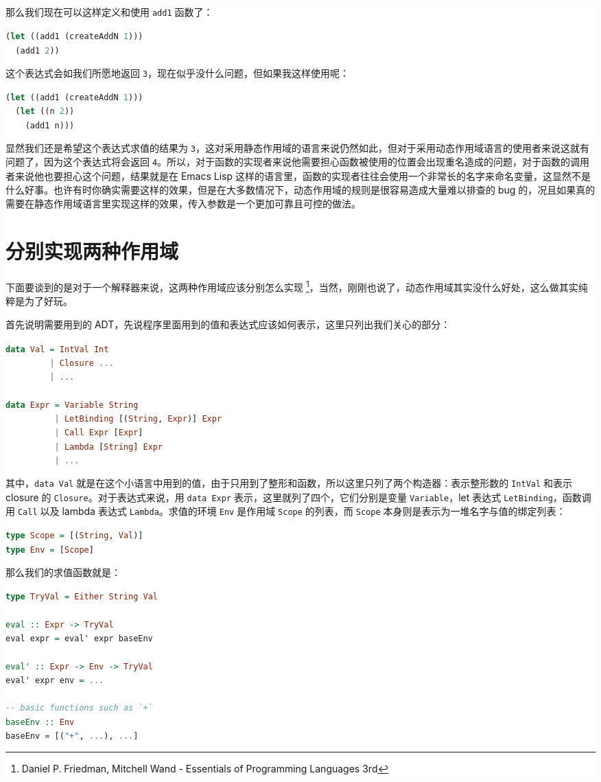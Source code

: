那么我们现在可以这样定义和使用 `add1` 函数了：

```scheme
(let ((add1 (createAddN 1)))
  (add1 2))
```

这个表达式会如我们所愿地返回 `3`，现在似乎没什么问题，但如果我这样使用呢：

```scheme
(let ((add1 (createAddN 1)))
  (let ((n 2))
    (add1 n)))
```

显然我们还是希望这个表达式求值的结果为 `3`，这对采用静态作用域的语言来说仍然如此，但对于采用动态作用域语言的使用者来说这就有问题了，因为这个表达式将会返回 `4`。所以，对于函数的实现者来说他需要担心函数被使用的位置会出现重名造成的问题，对于函数的调用者来说他也要担心这个问题，结果就是在 Emacs Lisp 这样的语言里，函数的实现者往往会使用一个非常长的名字来命名变量，这显然不是什么好事。也许有时你确实需要这样的效果，但是在大多数情况下，动态作用域的规则是很容易造成大量难以排查的 bug 的，况且如果真的需要在静态作用域语言里实现这样的效果，传入参数是一个更加可靠且可控的做法。

# 分别实现两种作用域

下面要谈到的是对于一个解释器来说，这两种作用域应该分别怎么实现 [^eopl]，当然，刚刚也说了，动态作用域其实没什么好处，这么做其实纯粹是为了好玩。

首先说明需要用到的 ADT，先说程序里面用到的值和表达式应该如何表示，这里只列出我们关心的部分：

```haskell
data Val = IntVal Int
         | Closure ...
         | ...
         
data Expr = Variable String
          | LetBinding [(String, Expr)] Expr
          | Call Expr [Expr]
          | Lambda [String] Expr
          | ...
```

其中，`data Val` 就是在这个小语言中用到的值，由于只用到了整形和函数，所以这里只列了两个构造器：表示整形数的 `IntVal` 和表示 closure 的 `Closure`。对于表达式来说，用 `data Expr` 表示，这里就列了四个，它们分别是变量 `Variable`，let 表达式 `LetBinding`，函数调用 `Call` 以及 lambda 表达式 `Lambda`。求值的环境 `Env` 是作用域 `Scope` 的列表，而 `Scope` 本身则是表示为一堆名字与值的绑定列表：

```haskell
type Scope = [(String, Val)]
type Env = [Scope]
```

那么我们的求值函数就是：

```haskell
type TryVal = Either String Val

eval :: Expr -> TryVal
eval expr = eval' expr baseEnv

eval' :: Expr -> Env -> TryVal
eval' expr env = ...

-- basic functions such as `+`
baseEnv :: Env
baseEnv = [("+", ...), ...]
```


[^scope-wiki]: [Scope (computer science) - Wikipedia](https://en.wikipedia.org/wiki/Scope_(computer_science))
[^eopl]: Daniel P. Friedman, Mitchell Wand - Essentials of Programming Languages 3rd
[^cpp-dynamic-scope]: [Singleton revisited - Italian C++ Community](http://www.italiancpp.org/2017/03/19/singleton-revisited-eng)
[^msdn-cpp-marco]: [Preprocessor Operators - MSDN C/C++ Preprocessor Reference](https://msdn.microsoft.com/en-us/library/wy090hkc.aspx)